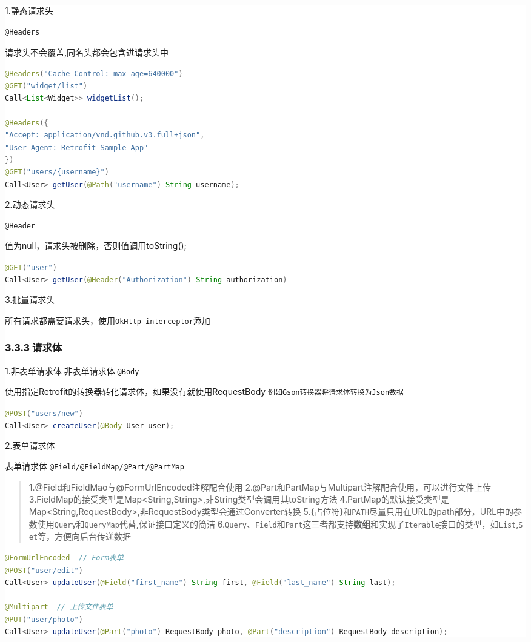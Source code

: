 1.静态请求头

`@Headers`

请求头不会覆盖,同名头都会包含进请求头中
```java
@Headers("Cache-Control: max-age=640000")
@GET("widget/list")
Call<List<Widget>> widgetList();

@Headers({
"Accept: application/vnd.github.v3.full+json",
"User-Agent: Retrofit-Sample-App"
})
@GET("users/{username}")
Call<User> getUser(@Path("username") String username);
```
2.动态请求头

`@Header`

值为null，请求头被删除，否则值调用toString();
```java
@GET("user")
Call<User> getUser(@Header("Authorization") String authorization)
```

3.批量请求头

所有请求都需要请求头，使用`OkHttp interceptor`添加

### 3.3.3 请求体
1.非表单请求体
非表单请求体 `@Body`

使用指定Retrofit的转换器转化请求体，如果没有就使用RequestBody
`例如Gson转换器将请求体转换为Json数据`
```java
@POST("users/new")
Call<User> createUser(@Body User user);
```
2.表单请求体

表单请求体 `@Field/@FieldMap/@Part/@PartMap`

> 1.@Field和FieldMao与@FormUrlEncoded注解配合使用
2.@Part和PartMap与Multipart注解配合使用，可以进行文件上传
3.FieldMap的接受类型是Map<String,String>,非String类型会调用其toString方法
4.PartMap的默认接受类型是Map<String,RequestBody>,非RequestBody类型会通过Converter转换
5.{占位符}和`PATH`尽量只用在URL的path部分，URL中的参数使用`Query`和`QueryMap`代替,保证接口定义的简洁
6.`Query`、`Field`和`Part`这三者都支持**数组**和实现了`Iterable`接口的类型，如`List`,`Set`等，方便向后台传递数据

```java
@FormUrlEncoded  // Form表单
@POST("user/edit")
Call<User> updateUser(@Field("first_name") String first, @Field("last_name") String last);

@Multipart  // 上传文件表单
@PUT("user/photo")
Call<User> updateUser(@Part("photo") RequestBody photo, @Part("description") RequestBody description);
```
